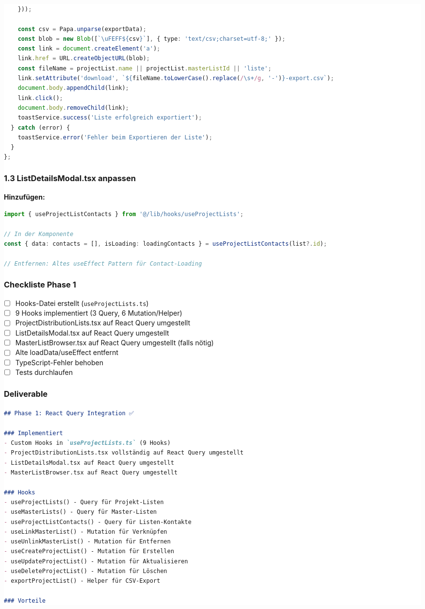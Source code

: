 ```typescript
    }));

    const csv = Papa.unparse(exportData);
    const blob = new Blob([`\uFEFF${csv}`], { type: 'text/csv;charset=utf-8;' });
    const link = document.createElement('a');
    link.href = URL.createObjectURL(blob);
    const fileName = projectList.name || projectList.masterListId || 'liste';
    link.setAttribute('download', `${fileName.toLowerCase().replace(/\s+/g, '-')}-export.csv`);
    document.body.appendChild(link);
    link.click();
    document.body.removeChild(link);
    toastService.success('Liste erfolgreich exportiert');
  } catch (error) {
    toastService.error('Fehler beim Exportieren der Liste');
  }
};
```

### 1.3 ListDetailsModal.tsx anpassen

**Hinzufügen:**
```typescript
import { useProjectListContacts } from '@/lib/hooks/useProjectLists';

// In der Komponente
const { data: contacts = [], isLoading: loadingContacts } = useProjectListContacts(list?.id);

// Entfernen: Altes useEffect Pattern für Contact-Loading
```

### Checkliste Phase 1

- [ ] Hooks-Datei erstellt (`useProjectLists.ts`)
- [ ] 9 Hooks implementiert (3 Query, 6 Mutation/Helper)
- [ ] ProjectDistributionLists.tsx auf React Query umgestellt
- [ ] ListDetailsModal.tsx auf React Query umgestellt
- [ ] MasterListBrowser.tsx auf React Query umgestellt (falls nötig)
- [ ] Alte loadData/useEffect entfernt
- [ ] TypeScript-Fehler behoben
- [ ] Tests durchlaufen

### Deliverable

```markdown
## Phase 1: React Query Integration ✅

### Implementiert
- Custom Hooks in `useProjectLists.ts` (9 Hooks)
- ProjectDistributionLists.tsx vollständig auf React Query umgestellt
- ListDetailsModal.tsx auf React Query umgestellt
- MasterListBrowser.tsx auf React Query umgestellt

### Hooks
- useProjectLists() - Query für Projekt-Listen
- useMasterLists() - Query für Master-Listen
- useProjectListContacts() - Query für Listen-Kontakte
- useLinkMasterList() - Mutation für Verknüpfen
- useUnlinkMasterList() - Mutation für Entfernen
- useCreateProjectList() - Mutation für Erstellen
- useUpdateProjectList() - Mutation für Aktualisieren
- useDeleteProjectList() - Mutation für Löschen
- exportProjectList() - Helper für CSV-Export

### Vorteile
```